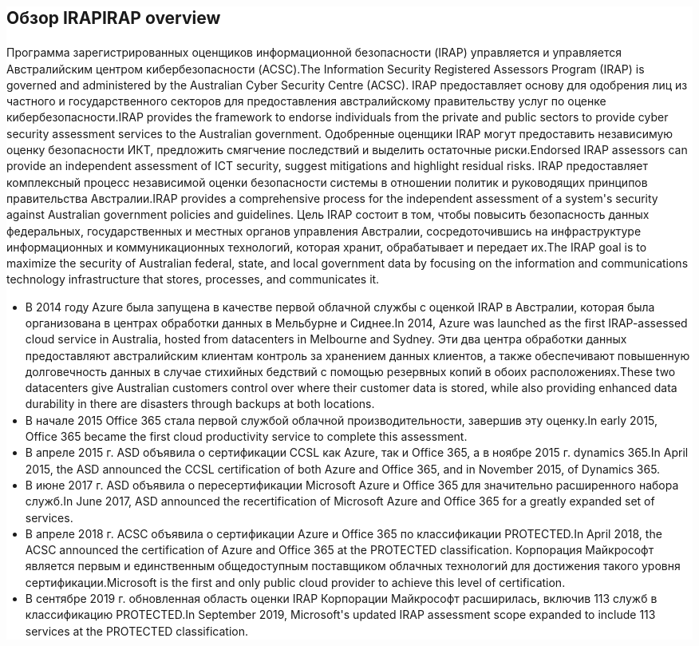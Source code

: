 ## <a name="irap-overview"></a><span data-ttu-id="3c040-107">Обзор IRAP</span><span class="sxs-lookup"><span data-stu-id="3c040-107">IRAP overview</span></span>

<span data-ttu-id="3c040-108">Программа зарегистрированных оценщиков информационной безопасности (IRAP) управляется и управляется Австралийским центром кибербезопасности (ACSC).</span><span class="sxs-lookup"><span data-stu-id="3c040-108">The Information Security Registered Assessors Program (IRAP) is governed and administered by the Australian Cyber Security Centre (ACSC).</span></span> <span data-ttu-id="3c040-109">IRAP предоставляет основу для одобрения лиц из частного и государственного секторов для предоставления австралийскому правительству услуг по оценке кибербезопасности.</span><span class="sxs-lookup"><span data-stu-id="3c040-109">IRAP provides the framework to endorse individuals from the private and public sectors to provide cyber security assessment services to the Australian government.</span></span> <span data-ttu-id="3c040-110">Одобренные оценщики IRAP могут предоставить независимую оценку безопасности ИКТ, предложить смягчение последствий и выделить остаточные риски.</span><span class="sxs-lookup"><span data-stu-id="3c040-110">Endorsed IRAP assessors can provide an independent assessment of ICT security, suggest mitigations and highlight residual risks.</span></span> <span data-ttu-id="3c040-111">IRAP предоставляет комплексный процесс независимой оценки безопасности системы в отношении политик и руководящих принципов правительства Австралии.</span><span class="sxs-lookup"><span data-stu-id="3c040-111">IRAP provides a comprehensive process for the independent assessment of a system's security against Australian government policies and guidelines.</span></span> <span data-ttu-id="3c040-112">Цель IRAP состоит в том, чтобы повысить безопасность данных федеральных, государственных и местных органов управления Австралии, сосредоточившись на инфраструктуре информационных и коммуникационных технологий, которая хранит, обрабатывает и передает их.</span><span class="sxs-lookup"><span data-stu-id="3c040-112">The IRAP goal is to maximize the security of Australian federal, state, and local government data by focusing on the information and communications technology infrastructure that stores, processes, and communicates it.</span></span>

- <span data-ttu-id="3c040-113">В 2014 году Azure была запущена в качестве первой облачной службы с оценкой IRAP в Австралии, которая была организована в центрах обработки данных в Мельбурне и Сиднее.</span><span class="sxs-lookup"><span data-stu-id="3c040-113">In 2014, Azure was launched as the first IRAP-assessed cloud service in Australia, hosted from datacenters in Melbourne and Sydney.</span></span> <span data-ttu-id="3c040-114">Эти два центра обработки данных предоставляют австралийским клиентам контроль за хранением данных клиентов, а также обеспечивают повышенную долговечность данных в случае стихийных бедствий с помощью резервных копий в обоих расположениях.</span><span class="sxs-lookup"><span data-stu-id="3c040-114">These two datacenters give Australian customers control over where their customer data is stored, while also providing enhanced data durability in there are disasters through backups at both locations.</span></span>
- <span data-ttu-id="3c040-115">В начале 2015 Office 365 стала первой службой облачной производительности, завершив эту оценку.</span><span class="sxs-lookup"><span data-stu-id="3c040-115">In early 2015, Office 365 became the first cloud productivity service to complete this assessment.</span></span>
- <span data-ttu-id="3c040-116">В апреле 2015 г. ASD объявила о сертификации CCSL как Azure, так и Office 365, а в ноябре 2015 г. dynamics 365.</span><span class="sxs-lookup"><span data-stu-id="3c040-116">In April 2015, the ASD announced the CCSL certification of both Azure and Office 365, and in November 2015, of Dynamics 365.</span></span>
- <span data-ttu-id="3c040-117">В июне 2017 г. ASD объявила о пересертификации Microsoft Azure и Office 365 для значительно расширенного набора служб.</span><span class="sxs-lookup"><span data-stu-id="3c040-117">In June 2017, ASD announced the recertification of Microsoft Azure and Office 365 for a greatly expanded set of services.</span></span>
- <span data-ttu-id="3c040-118">В апреле 2018 г. ACSC объявила о сертификации Azure и Office 365 по классификации PROTECTED.</span><span class="sxs-lookup"><span data-stu-id="3c040-118">In April 2018, the ACSC announced the certification of Azure and Office 365 at the PROTECTED classification.</span></span> <span data-ttu-id="3c040-119">Корпорация Майкрософт является первым и единственным общедоступным поставщиком облачных технологий для достижения такого уровня сертификации.</span><span class="sxs-lookup"><span data-stu-id="3c040-119">Microsoft is the first and only public cloud provider to achieve this level of certification.</span></span>
- <span data-ttu-id="3c040-120">В сентябре 2019 г. обновленная область оценки IRAP Корпорации Майкрософт расширилась, включив 113 служб в классификацию PROTECTED.</span><span class="sxs-lookup"><span data-stu-id="3c040-120">In September 2019, Microsoft's updated IRAP assessment scope expanded to include 113 services at the PROTECTED classification.</span></span>